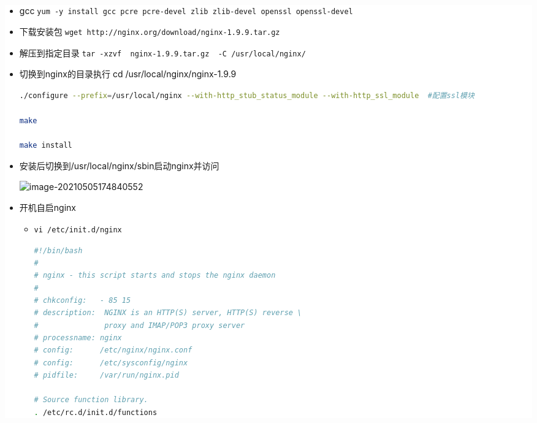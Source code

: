 
  - gcc `yum -y install gcc pcre pcre-devel zlib zlib-devel openssl openssl-devel`  


  - 下载安装包 `wget http://nginx.org/download/nginx-1.9.9.tar.gz  `
  
  - 解压到指定目录 `tar -xzvf  nginx-1.9.9.tar.gz  -C /usr/local/nginx/`
  
  - 切换到nginx的目录执行 cd /usr/local/nginx/nginx-1.9.9
  
    ```bash
    ./configure --prefix=/usr/local/nginx --with-http_stub_status_module --with-http_ssl_module  #配置ssl模块
     
    make
     
    make install
    ```
  
  - 安装后切换到/usr/local/nginx/sbin启动nginx并访问
  
    ![image-20210505174840552](https://io.storyxc.com/image-20210505174840552.png)

    
  - 开机自启nginx

    - `vi /etc/init.d/nginx`

      ```bash
      #!/bin/bash
      #
      # nginx - this script starts and stops the nginx daemon
      #
      # chkconfig:   - 85 15
      # description:  NGINX is an HTTP(S) server, HTTP(S) reverse \
      #               proxy and IMAP/POP3 proxy server
      # processname: nginx
      # config:      /etc/nginx/nginx.conf
      # config:      /etc/sysconfig/nginx
      # pidfile:     /var/run/nginx.pid
      
      # Source function library.
      . /etc/rc.d/init.d/functions
      
